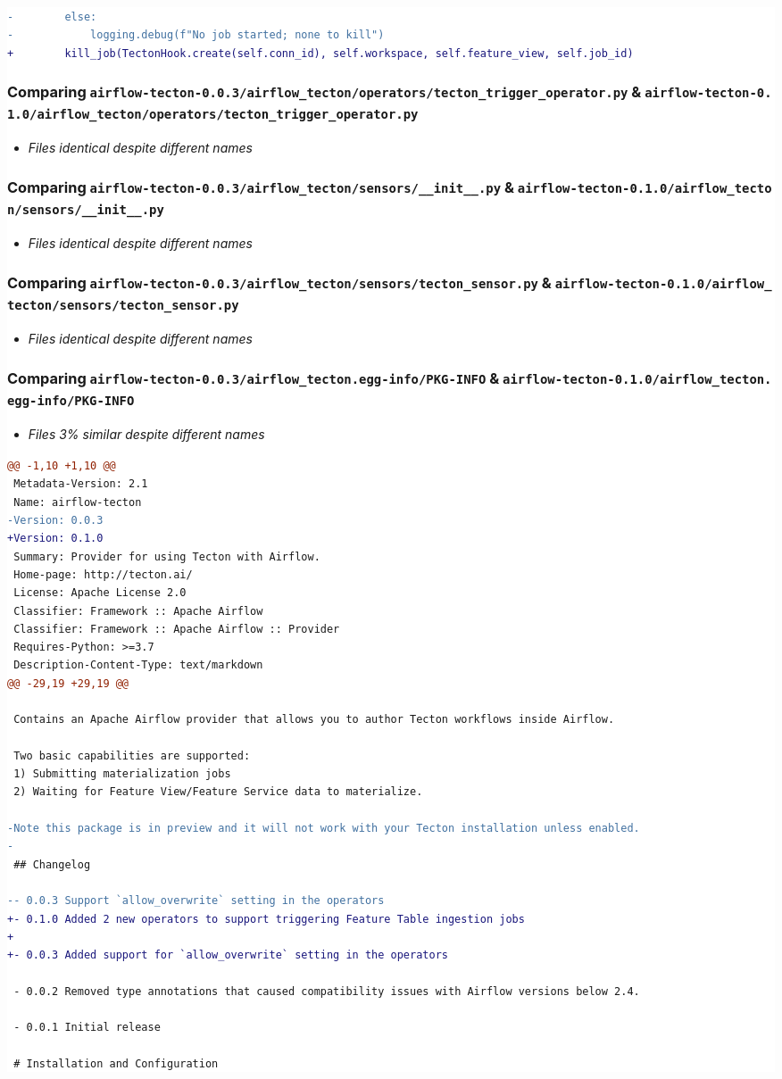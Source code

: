 ```diff
-        else:
-            logging.debug(f"No job started; none to kill")
+        kill_job(TectonHook.create(self.conn_id), self.workspace, self.feature_view, self.job_id)
```

### Comparing `airflow-tecton-0.0.3/airflow_tecton/operators/tecton_trigger_operator.py` & `airflow-tecton-0.1.0/airflow_tecton/operators/tecton_trigger_operator.py`

 * *Files identical despite different names*

### Comparing `airflow-tecton-0.0.3/airflow_tecton/sensors/__init__.py` & `airflow-tecton-0.1.0/airflow_tecton/sensors/__init__.py`

 * *Files identical despite different names*

### Comparing `airflow-tecton-0.0.3/airflow_tecton/sensors/tecton_sensor.py` & `airflow-tecton-0.1.0/airflow_tecton/sensors/tecton_sensor.py`

 * *Files identical despite different names*

### Comparing `airflow-tecton-0.0.3/airflow_tecton.egg-info/PKG-INFO` & `airflow-tecton-0.1.0/airflow_tecton.egg-info/PKG-INFO`

 * *Files 3% similar despite different names*

```diff
@@ -1,10 +1,10 @@
 Metadata-Version: 2.1
 Name: airflow-tecton
-Version: 0.0.3
+Version: 0.1.0
 Summary: Provider for using Tecton with Airflow.
 Home-page: http://tecton.ai/
 License: Apache License 2.0
 Classifier: Framework :: Apache Airflow
 Classifier: Framework :: Apache Airflow :: Provider
 Requires-Python: >=3.7
 Description-Content-Type: text/markdown
@@ -29,19 +29,19 @@
 
 Contains an Apache Airflow provider that allows you to author Tecton workflows inside Airflow.
 
 Two basic capabilities are supported:
 1) Submitting materialization jobs
 2) Waiting for Feature View/Feature Service data to materialize.
 
-Note this package is in preview and it will not work with your Tecton installation unless enabled.
-
 ## Changelog
 
-- 0.0.3 Support `allow_overwrite` setting in the operators
+- 0.1.0 Added 2 new operators to support triggering Feature Table ingestion jobs 
+
+- 0.0.3 Added support for `allow_overwrite` setting in the operators
 
 - 0.0.2 Removed type annotations that caused compatibility issues with Airflow versions below 2.4.
 
 - 0.0.1 Initial release
 
 # Installation and Configuration
```